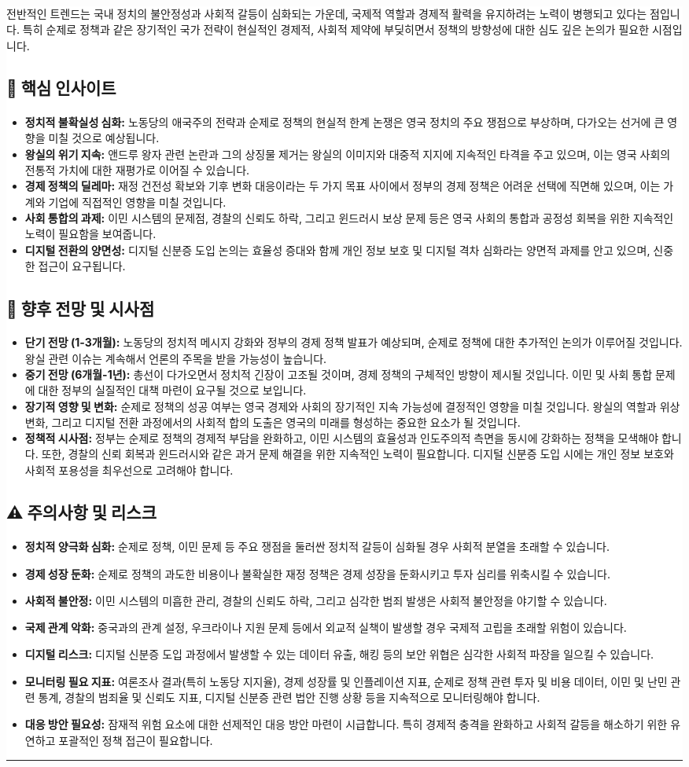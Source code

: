 전반적인 트렌드는 국내 정치의 불안정성과 사회적 갈등이 심화되는 가운데, 국제적 역할과 경제적 활력을 유지하려는 노력이 병행되고 있다는 점입니다. 특히 순제로 정책과 같은 장기적인 국가 전략이 현실적인 경제적, 사회적 제약에 부딪히면서 정책의 방향성에 대한 심도 깊은 논의가 필요한 시점입니다.

## 🎯 핵심 인사이트
- **정치적 불확실성 심화:** 노동당의 애국주의 전략과 순제로 정책의 현실적 한계 논쟁은 영국 정치의 주요 쟁점으로 부상하며, 다가오는 선거에 큰 영향을 미칠 것으로 예상됩니다.
- **왕실의 위기 지속:** 앤드루 왕자 관련 논란과 그의 상징물 제거는 왕실의 이미지와 대중적 지지에 지속적인 타격을 주고 있으며, 이는 영국 사회의 전통적 가치에 대한 재평가로 이어질 수 있습니다.
- **경제 정책의 딜레마:** 재정 건전성 확보와 기후 변화 대응이라는 두 가지 목표 사이에서 정부의 경제 정책은 어려운 선택에 직면해 있으며, 이는 가계와 기업에 직접적인 영향을 미칠 것입니다.
- **사회 통합의 과제:** 이민 시스템의 문제점, 경찰의 신뢰도 하락, 그리고 윈드러시 보상 문제 등은 영국 사회의 통합과 공정성 회복을 위한 지속적인 노력이 필요함을 보여줍니다.
- **디지털 전환의 양면성:** 디지털 신분증 도입 논의는 효율성 증대와 함께 개인 정보 보호 및 디지털 격차 심화라는 양면적 과제를 안고 있으며, 신중한 접근이 요구됩니다.

## 🔮 향후 전망 및 시사점
- **단기 전망 (1-3개월):** 노동당의 정치적 메시지 강화와 정부의 경제 정책 발표가 예상되며, 순제로 정책에 대한 추가적인 논의가 이루어질 것입니다. 왕실 관련 이슈는 계속해서 언론의 주목을 받을 가능성이 높습니다.
- **중기 전망 (6개월-1년):** 총선이 다가오면서 정치적 긴장이 고조될 것이며, 경제 정책의 구체적인 방향이 제시될 것입니다. 이민 및 사회 통합 문제에 대한 정부의 실질적인 대책 마련이 요구될 것으로 보입니다.
- **장기적 영향 및 변화:** 순제로 정책의 성공 여부는 영국 경제와 사회의 장기적인 지속 가능성에 결정적인 영향을 미칠 것입니다. 왕실의 역할과 위상 변화, 그리고 디지털 전환 과정에서의 사회적 합의 도출은 영국의 미래를 형성하는 중요한 요소가 될 것입니다.
- **정책적 시사점:** 정부는 순제로 정책의 경제적 부담을 완화하고, 이민 시스템의 효율성과 인도주의적 측면을 동시에 강화하는 정책을 모색해야 합니다. 또한, 경찰의 신뢰 회복과 윈드러시와 같은 과거 문제 해결을 위한 지속적인 노력이 필요합니다. 디지털 신분증 도입 시에는 개인 정보 보호와 사회적 포용성을 최우선으로 고려해야 합니다.

## ⚠️ 주의사항 및 리스크
- **정치적 양극화 심화:** 순제로 정책, 이민 문제 등 주요 쟁점을 둘러싼 정치적 갈등이 심화될 경우 사회적 분열을 초래할 수 있습니다.
- **경제 성장 둔화:** 순제로 정책의 과도한 비용이나 불확실한 재정 정책은 경제 성장을 둔화시키고 투자 심리를 위축시킬 수 있습니다.
- **사회적 불안정:** 이민 시스템의 미흡한 관리, 경찰의 신뢰도 하락, 그리고 심각한 범죄 발생은 사회적 불안정을 야기할 수 있습니다.
- **국제 관계 악화:** 중국과의 관계 설정, 우크라이나 지원 문제 등에서 외교적 실책이 발생할 경우 국제적 고립을 초래할 위험이 있습니다.
- **디지털 리스크:** 디지털 신분증 도입 과정에서 발생할 수 있는 데이터 유출, 해킹 등의 보안 위협은 심각한 사회적 파장을 일으킬 수 있습니다.

- **모니터링 필요 지표:** 여론조사 결과(특히 노동당 지지율), 경제 성장률 및 인플레이션 지표, 순제로 정책 관련 투자 및 비용 데이터, 이민 및 난민 관련 통계, 경찰의 범죄율 및 신뢰도 지표, 디지털 신분증 관련 법안 진행 상황 등을 지속적으로 모니터링해야 합니다.
- **대응 방안 필요성:** 잠재적 위험 요소에 대한 선제적인 대응 방안 마련이 시급합니다. 특히 경제적 충격을 완화하고 사회적 갈등을 해소하기 위한 유연하고 포괄적인 정책 접근이 필요합니다.

---